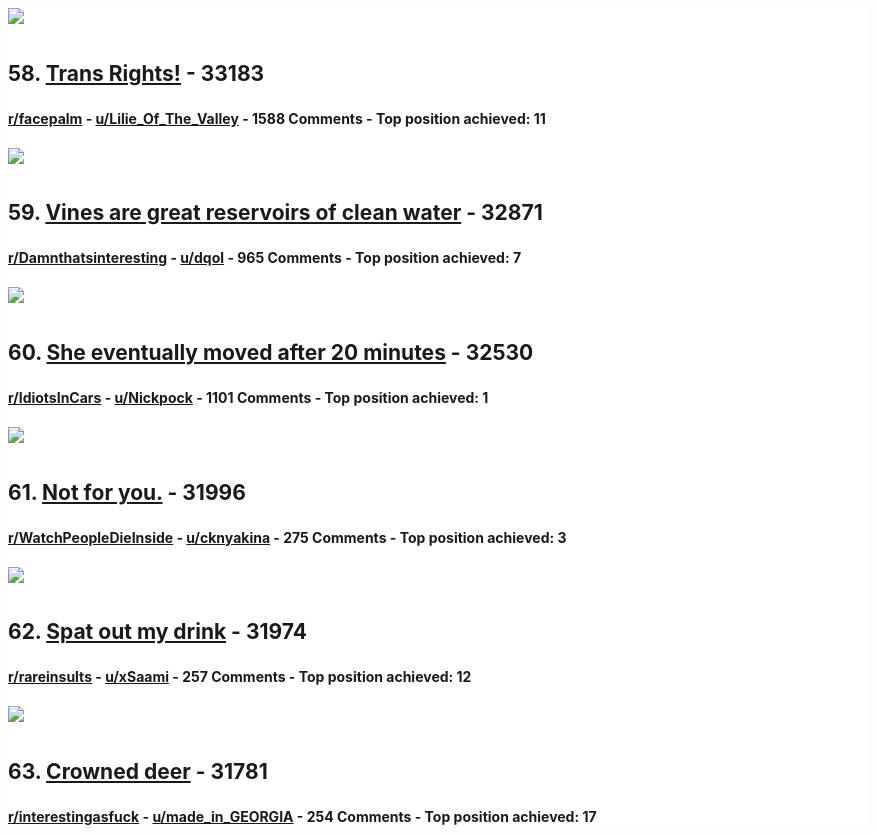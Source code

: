 <a href="https://i.redd.it/aaof4hbn77071.jpg"><img src="https://b.thumbs.redditmedia.com/j-nQ6PYyif6Tt0aXrhrsb3MLQWSEmRfZsEPhOYa5E3M.jpg"></img></a>

## 58. [Trans Rights!](http://reddit.com/r/facepalm/comments/nh4g8u/trans_rights/) - 33183
#### [r/facepalm](http://reddit.com/r/facepalm) - [u/Lilie_Of_The_Valley](http://reddit.com/u/Lilie_Of_The_Valley) - 1588 Comments - Top position achieved: 11

<a href="https://i.redd.it/68moh9w8wa071.png"><img src="https://a.thumbs.redditmedia.com/cVee7tK5-Suf6TeNvN-Ajyl9xmu8gEAGLX6sYPa3Xy0.jpg"></img></a>

## 59. [Vines are great reservoirs of clean water](http://reddit.com/r/Damnthatsinteresting/comments/nhattz/vines_are_great_reservoirs_of_clean_water/) - 32871
#### [r/Damnthatsinteresting](http://reddit.com/r/Damnthatsinteresting) - [u/dqol](http://reddit.com/u/dqol) - 965 Comments - Top position achieved: 7

<a href="https://v.redd.it/4qmpdlae6c071"><img src="https://b.thumbs.redditmedia.com/mRR5YjnhNL9XvKCeGQ6Wx_Mx3resJuisntIz7o5a5vY.jpg"></img></a>

## 60. [She eventually moved after 20 minutes](http://reddit.com/r/IdiotsInCars/comments/ngtgtd/she_eventually_moved_after_20_minutes/) - 32530
#### [r/IdiotsInCars](http://reddit.com/r/IdiotsInCars) - [u/Nickpock](http://reddit.com/u/Nickpock) - 1101 Comments - Top position achieved: 1

<a href="https://v.redd.it/8xpsh0km68071"><img src="https://b.thumbs.redditmedia.com/edF7eKBRTmmY0kIBWOAAErQ0T-OuAMCxcOiGoHNO_rg.jpg"></img></a>

## 61. [Not for you.](http://reddit.com/r/WatchPeopleDieInside/comments/nh97n3/not_for_you/) - 31996
#### [r/WatchPeopleDieInside](http://reddit.com/r/WatchPeopleDieInside) - [u/cknyakina](http://reddit.com/u/cknyakina) - 275 Comments - Top position achieved: 3

<a href="https://i.redd.it/onp43x8aub071.gif"><img src="https://a.thumbs.redditmedia.com/NPSda8luZnZK6voNsgxpg86CToUtrkOKRRGi3qgSrM0.jpg"></img></a>

## 62. [Spat out my drink](http://reddit.com/r/rareinsults/comments/nh7tny/spat_out_my_drink/) - 31974
#### [r/rareinsults](http://reddit.com/r/rareinsults) - [u/xSaami](http://reddit.com/u/xSaami) - 257 Comments - Top position achieved: 12

<a href="https://i.redd.it/nxed9qc5kb071.jpg"><img src="https://b.thumbs.redditmedia.com/mt856ndNoFVa8q9NRIHc2GYn3VyWbFSI6vlZsHHZC9o.jpg"></img></a>

## 63. [Crowned deer](http://reddit.com/r/interestingasfuck/comments/nh2b4h/crowned_deer/) - 31781
#### [r/interestingasfuck](http://reddit.com/r/interestingasfuck) - [u/made_in_GEORGIA](http://reddit.com/u/made_in_GEORGIA) - 254 Comments - Top position achieved: 17
